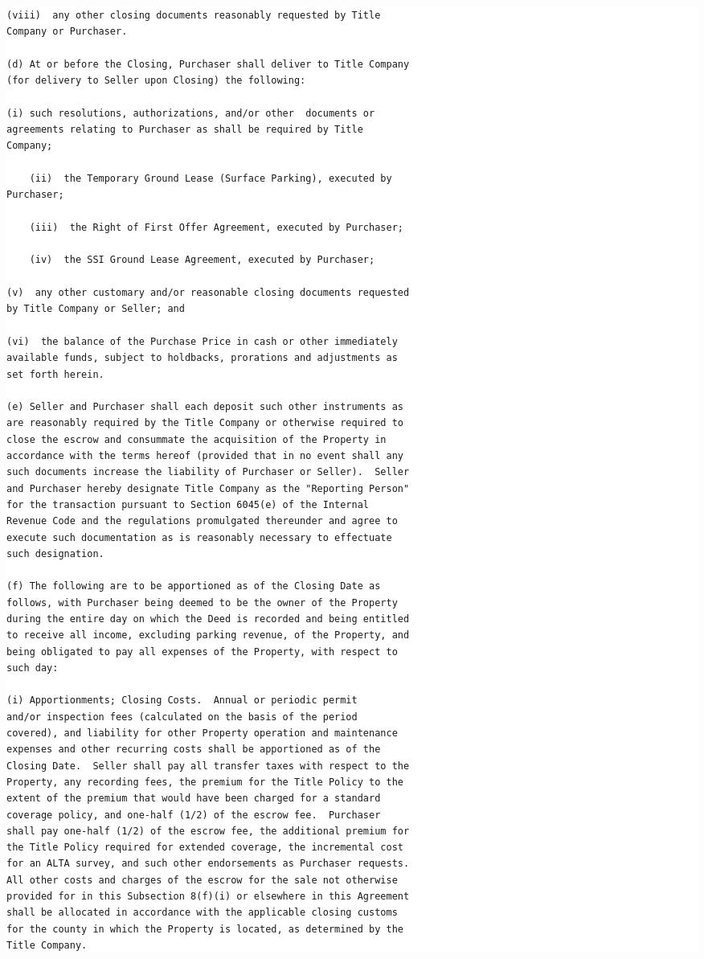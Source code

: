     (viii)  any other closing documents reasonably requested by Title  
    Company or Purchaser.  
  
    (d) At or before the Closing, Purchaser shall deliver to Title Company  
    (for delivery to Seller upon Closing) the following:  
  
    (i) such resolutions, authorizations, and/or other  documents or  
    agreements relating to Purchaser as shall be required by Title  
    Company;  
  
        (ii)  the Temporary Ground Lease (Surface Parking), executed by  
    Purchaser;  
  
        (iii)  the Right of First Offer Agreement, executed by Purchaser;  
  
        (iv)  the SSI Ground Lease Agreement, executed by Purchaser;  
  
    (v)  any other customary and/or reasonable closing documents requested  
    by Title Company or Seller; and  
  
    (vi)  the balance of the Purchase Price in cash or other immediately  
    available funds, subject to holdbacks, prorations and adjustments as  
    set forth herein.  
  
    (e) Seller and Purchaser shall each deposit such other instruments as  
    are reasonably required by the Title Company or otherwise required to  
    close the escrow and consummate the acquisition of the Property in  
    accordance with the terms hereof (provided that in no event shall any  
    such documents increase the liability of Purchaser or Seller).  Seller  
    and Purchaser hereby designate Title Company as the "Reporting Person"  
    for the transaction pursuant to Section 6045(e) of the Internal  
    Revenue Code and the regulations promulgated thereunder and agree to  
    execute such documentation as is reasonably necessary to effectuate  
    such designation.  
  
    (f) The following are to be apportioned as of the Closing Date as  
    follows, with Purchaser being deemed to be the owner of the Property  
    during the entire day on which the Deed is recorded and being entitled  
    to receive all income, excluding parking revenue, of the Property, and  
    being obligated to pay all expenses of the Property, with respect to  
    such day:  
  
    (i) Apportionments; Closing Costs.  Annual or periodic permit  
    and/or inspection fees (calculated on the basis of the period  
    covered), and liability for other Property operation and maintenance  
    expenses and other recurring costs shall be apportioned as of the  
    Closing Date.  Seller shall pay all transfer taxes with respect to the  
    Property, any recording fees, the premium for the Title Policy to the  
    extent of the premium that would have been charged for a standard  
    coverage policy, and one-half (1/2) of the escrow fee.  Purchaser  
    shall pay one-half (1/2) of the escrow fee, the additional premium for  
    the Title Policy required for extended coverage, the incremental cost  
    for an ALTA survey, and such other endorsements as Purchaser requests.  
    All other costs and charges of the escrow for the sale not otherwise  
    provided for in this Subsection 8(f)(i) or elsewhere in this Agreement  
    shall be allocated in accordance with the applicable closing customs  
    for the county in which the Property is located, as determined by the  
    Title Company.  
  